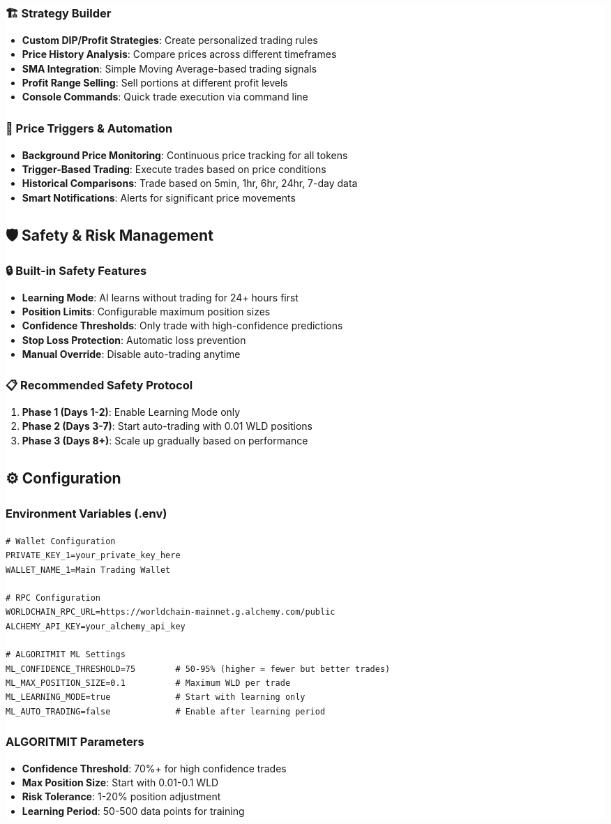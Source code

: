 ### 🏗️ Strategy Builder
- **Custom DIP/Profit Strategies**: Create personalized trading rules
- **Price History Analysis**: Compare prices across different timeframes
- **SMA Integration**: Simple Moving Average-based trading signals
- **Profit Range Selling**: Sell portions at different profit levels
- **Console Commands**: Quick trade execution via command line

### 🎯 Price Triggers & Automation
- **Background Price Monitoring**: Continuous price tracking for all tokens
- **Trigger-Based Trading**: Execute trades based on price conditions
- **Historical Comparisons**: Trade based on 5min, 1hr, 6hr, 24hr, 7-day data
- **Smart Notifications**: Alerts for significant price movements

## 🛡️ Safety & Risk Management

### 🔒 Built-in Safety Features
- **Learning Mode**: AI learns without trading for 24+ hours first
- **Position Limits**: Configurable maximum position sizes
- **Confidence Thresholds**: Only trade with high-confidence predictions
- **Stop Loss Protection**: Automatic loss prevention
- **Manual Override**: Disable auto-trading anytime

### 📋 Recommended Safety Protocol
1. **Phase 1 (Days 1-2)**: Enable Learning Mode only
2. **Phase 2 (Days 3-7)**: Start auto-trading with 0.01 WLD positions  
3. **Phase 3 (Days 8+)**: Scale up gradually based on performance

## ⚙️ Configuration

### Environment Variables (.env)
```env
# Wallet Configuration
PRIVATE_KEY_1=your_private_key_here
WALLET_NAME_1=Main Trading Wallet

# RPC Configuration
WORLDCHAIN_RPC_URL=https://worldchain-mainnet.g.alchemy.com/public
ALCHEMY_API_KEY=your_alchemy_api_key

# ALGORITMIT ML Settings
ML_CONFIDENCE_THRESHOLD=75        # 50-95% (higher = fewer but better trades)
ML_MAX_POSITION_SIZE=0.1          # Maximum WLD per trade
ML_LEARNING_MODE=true             # Start with learning only
ML_AUTO_TRADING=false             # Enable after learning period
```

### ALGORITMIT Parameters
- **Confidence Threshold**: 70%+ for high confidence trades
- **Max Position Size**: Start with 0.01-0.1 WLD
- **Risk Tolerance**: 1-20% position adjustment
- **Learning Period**: 50-500 data points for training
